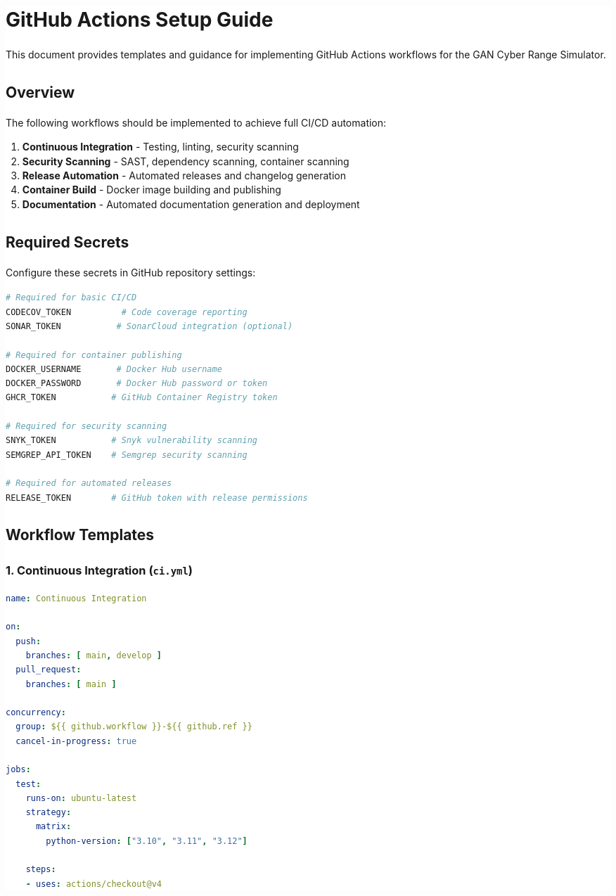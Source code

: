 # GitHub Actions Setup Guide

This document provides templates and guidance for implementing GitHub Actions workflows for the GAN Cyber Range Simulator.

## Overview

The following workflows should be implemented to achieve full CI/CD automation:

1. **Continuous Integration** - Testing, linting, security scanning
2. **Security Scanning** - SAST, dependency scanning, container scanning  
3. **Release Automation** - Automated releases and changelog generation
4. **Container Build** - Docker image building and publishing
5. **Documentation** - Automated documentation generation and deployment

## Required Secrets

Configure these secrets in GitHub repository settings:

```bash
# Required for basic CI/CD
CODECOV_TOKEN          # Code coverage reporting
SONAR_TOKEN           # SonarCloud integration (optional)

# Required for container publishing
DOCKER_USERNAME       # Docker Hub username
DOCKER_PASSWORD       # Docker Hub password or token
GHCR_TOKEN           # GitHub Container Registry token

# Required for security scanning
SNYK_TOKEN           # Snyk vulnerability scanning
SEMGREP_API_TOKEN    # Semgrep security scanning

# Required for automated releases
RELEASE_TOKEN        # GitHub token with release permissions
```

## Workflow Templates

### 1. Continuous Integration (`ci.yml`)

```yaml
name: Continuous Integration

on:
  push:
    branches: [ main, develop ]
  pull_request:
    branches: [ main ]

concurrency:
  group: ${{ github.workflow }}-${{ github.ref }}
  cancel-in-progress: true

jobs:
  test:
    runs-on: ubuntu-latest
    strategy:
      matrix:
        python-version: ["3.10", "3.11", "3.12"]
        
    steps:
    - uses: actions/checkout@v4
```